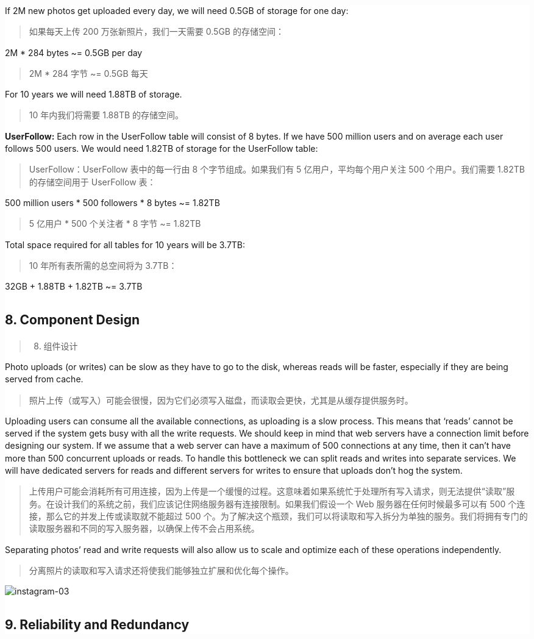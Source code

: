 If 2M new photos get uploaded every day, we will need 0.5GB of storage for one day:

> 如果每天上传 200 万张新照片，我们一天需要 0.5GB 的存储空间：

2M * 284 bytes ~= 0.5GB per day

> 2M * 284 字节 ~= 0.5GB 每天

For 10 years we will need 1.88TB of storage.

> 10 年内我们将需要 1.88TB 的存储空间。

**UserFollow:** Each row in the UserFollow table will consist of 8 bytes. If we have 500 million users and on average each user follows 500 users. We would need 1.82TB of storage for the UserFollow table:

> UserFollow：UserFollow 表中的每一行由 8 个字节组成。如果我们有 5 亿用户，平均每个用户关注 500 个用户。我们需要 1.82TB 的存储空间用于 UserFollow 表：

500 million users * 500 followers * 8 bytes ~= 1.82TB

> 5 亿用户 * 500 个关注者 * 8 字节 ~= 1.82TB

Total space required for all tables for 10 years will be 3.7TB:

> 10 年所有表所需的总空间将为 3.7TB：

32GB + 1.88TB + 1.82TB ~= 3.7TB

## 8. Component Design 

> 8. 组件设计

Photo uploads (or writes) can be slow as they have to go to the disk, whereas reads will be faster, especially if they are being served from cache.

> 照片上传（或写入）可能会很慢，因为它们必须写入磁盘，而读取会更快，尤其是从缓存提供服务时。

Uploading users can consume all the available connections, as uploading is a slow process. This means that ‘reads’ cannot be served if the system gets busy with all the write requests. We should keep in mind that web servers have a connection limit before designing our system. If we assume that a web server can have a maximum of 500 connections at any time, then it can’t have more than 500 concurrent uploads or reads. To handle this bottleneck we can split reads and writes into separate services. We will have dedicated servers for reads and different servers for writes to ensure that uploads don’t hog the system.

> 上传用户可能会消耗所有可用连接，因为上传是一个缓慢的过程。这意味着如果系统忙于处理所有写入请求，则无法提供“读取”服务。在设计我们的系统之前，我们应该记住网络服务器有连接限制。如果我们假设一个 Web 服务器在任何时候最多可以有 500 个连接，那么它的并发上传或读取就不能超过 500 个。为了解决这个瓶颈，我们可以将读取和写入拆分为单独的服务。我们将拥有专门的读取服务器和不同的写入服务器，以确保上传不会占用系统。

Separating photos’ read and write requests will also allow us to scale and optimize each of these operations independently.

> 分离照片的读取和写入请求还将使我们能够独立扩展和优化每个操作。

![instagram-03](../../../static/images/instagram-03-0729143.webp)

## 9. Reliability and Redundancy 
